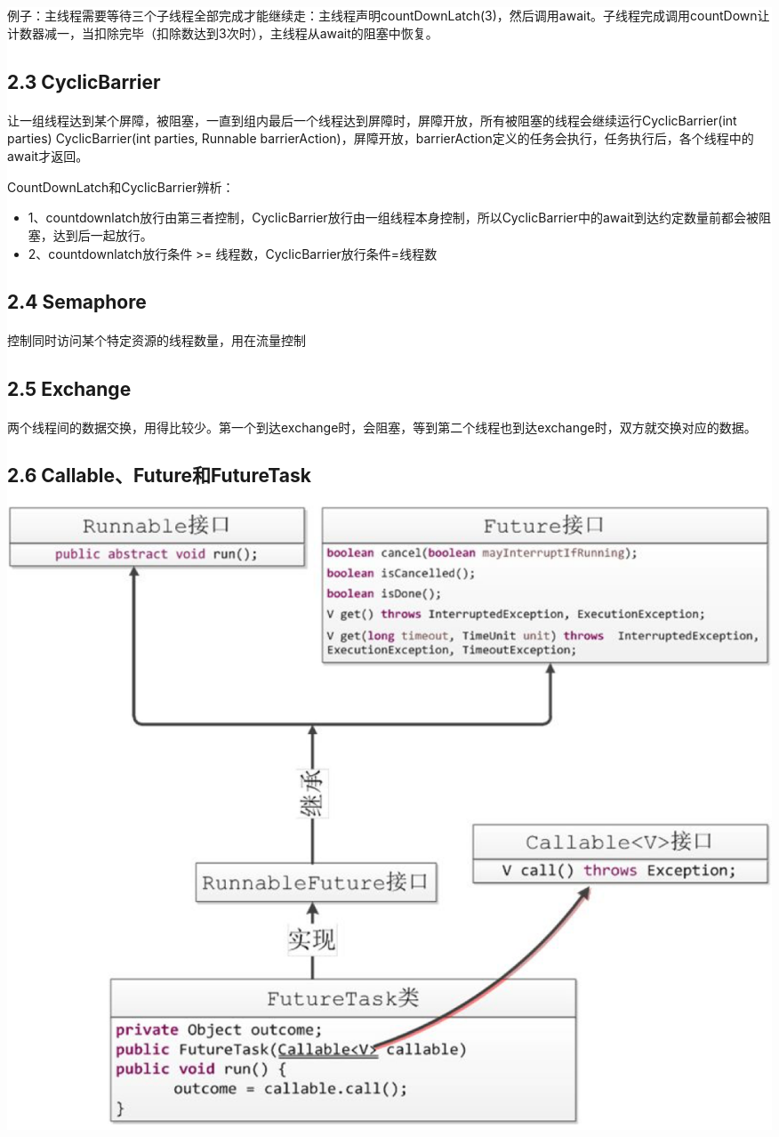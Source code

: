 例子：主线程需要等待三个子线程全部完成才能继续走：主线程声明countDownLatch(3)，然后调用await。子线程完成调用countDown让计数器减一，当扣除完毕（扣除数达到3次时），主线程从await的阻塞中恢复。

## 2.3 CyclicBarrier

让一组线程达到某个屏障，被阻塞，一直到组内最后一个线程达到屏障时，屏障开放，所有被阻塞的线程会继续运行CyclicBarrier(int parties)
CyclicBarrier(int parties, Runnable barrierAction)，屏障开放，barrierAction定义的任务会执行，任务执行后，各个线程中的await才返回。

CountDownLatch和CyclicBarrier辨析：
- 1、countdownlatch放行由第三者控制，CyclicBarrier放行由一组线程本身控制，所以CyclicBarrier中的await到达约定数量前都会被阻塞，达到后一起放行。
- 2、countdownlatch放行条件 >= 线程数，CyclicBarrier放行条件=线程数

## 2.4 Semaphore

控制同时访问某个特定资源的线程数量，用在流量控制

## 2.5 Exchange

两个线程间的数据交换，用得比较少。第一个到达exchange时，会阻塞，等到第二个线程也到达exchange时，双方就交换对应的数据。

## 2.6 Callable、Future和FutureTask 

![](./img/FuturTask.png)
